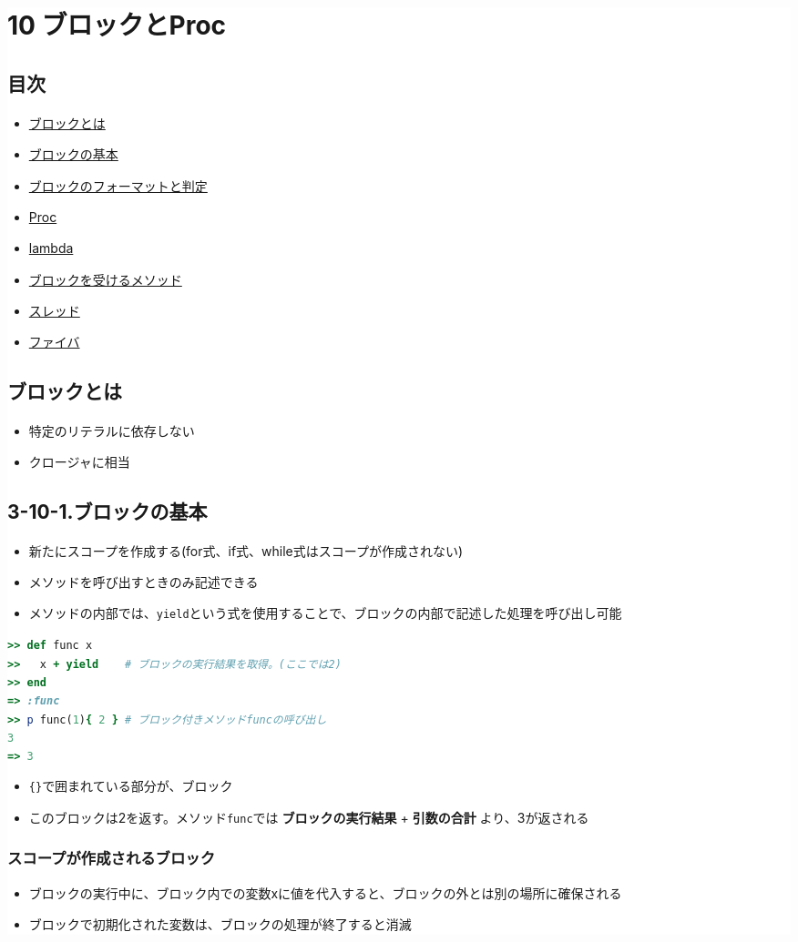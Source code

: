 10 ブロックとProc
================

## 目次

* [ブロックとは](#ブロックとは)

* [ブロックの基本](#3-10-1.ブロックの基本)

* [ブロックのフォーマットと判定](#3-10-2.ブロックのフォーマットと判定)

* [Proc](#3-10-3.Proc)

* [lambda](#3-10-4.lambda)

* [ブロックを受けるメソッド](#3-10-5.ブロックを受けるメソッド)

* [スレッド](#3-10-6.スレッド)

* [ファイバ](#3-10-7.ファイバ)



## ブロックとは

* 特定のリテラルに依存しない

* クロージャに相当



## 3-10-1.ブロックの基本

* 新たにスコープを作成する(for式、if式、while式はスコープが作成されない)

* メソッドを呼び出すときのみ記述できる

* メソッドの内部では、`yield`という式を使用することで、ブロックの内部で記述した処理を呼び出し可能

```ruby
>> def func x
>>   x + yield    # ブロックの実行結果を取得。(ここでは2)
>> end
=> :func
>> p func(1){ 2 } # ブロック付きメソッドfuncの呼び出し
3
=> 3
```

* `{}`で囲まれている部分が、ブロック

* このブロックは2を返す。メソッド`func`では **ブロックの実行結果** + **引数の合計** より、3が返される



### スコープが作成されるブロック

* ブロックの実行中に、ブロック内での変数xに値を代入すると、ブロックの外とは別の場所に確保される

* ブロックで初期化された変数は、ブロックの処理が終了すると消滅
